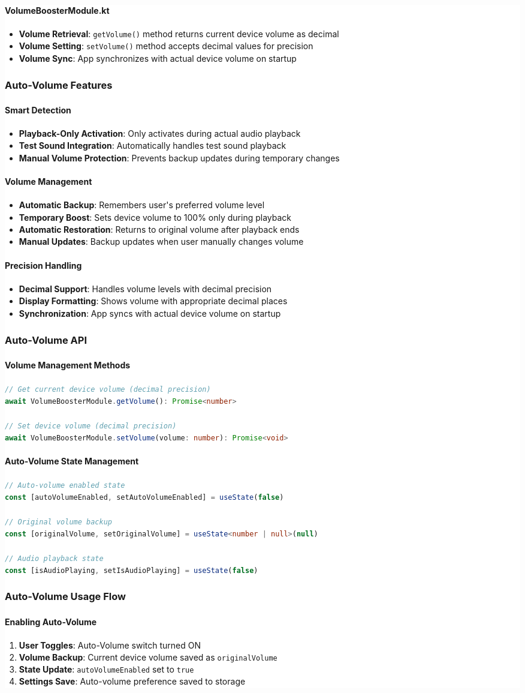 #### **VolumeBoosterModule.kt**
- **Volume Retrieval**: `getVolume()` method returns current device volume as decimal
- **Volume Setting**: `setVolume()` method accepts decimal values for precision
- **Volume Sync**: App synchronizes with actual device volume on startup

### Auto-Volume Features

#### **Smart Detection**
- **Playback-Only Activation**: Only activates during actual audio playback
- **Test Sound Integration**: Automatically handles test sound playback
- **Manual Volume Protection**: Prevents backup updates during temporary changes

#### **Volume Management**
- **Automatic Backup**: Remembers user's preferred volume level
- **Temporary Boost**: Sets device volume to 100% only during playback
- **Automatic Restoration**: Returns to original volume after playback ends
- **Manual Updates**: Backup updates when user manually changes volume

#### **Precision Handling**
- **Decimal Support**: Handles volume levels with decimal precision
- **Display Formatting**: Shows volume with appropriate decimal places
- **Synchronization**: App syncs with actual device volume on startup

### Auto-Volume API

#### **Volume Management Methods**
```typescript
// Get current device volume (decimal precision)
await VolumeBoosterModule.getVolume(): Promise<number>

// Set device volume (decimal precision)
await VolumeBoosterModule.setVolume(volume: number): Promise<void>
```

#### **Auto-Volume State Management**
```typescript
// Auto-volume enabled state
const [autoVolumeEnabled, setAutoVolumeEnabled] = useState(false)

// Original volume backup
const [originalVolume, setOriginalVolume] = useState<number | null>(null)

// Audio playback state
const [isAudioPlaying, setIsAudioPlaying] = useState(false)
```

### Auto-Volume Usage Flow

#### **Enabling Auto-Volume**
1. **User Toggles**: Auto-Volume switch turned ON
2. **Volume Backup**: Current device volume saved as `originalVolume`
3. **State Update**: `autoVolumeEnabled` set to `true`
4. **Settings Save**: Auto-volume preference saved to storage
